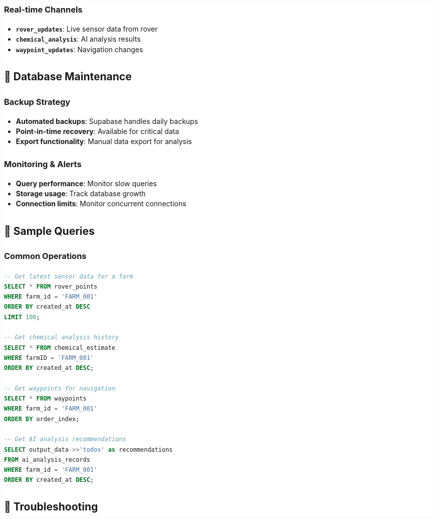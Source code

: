 ### Real-time Channels

- **`rover_updates`**: Live sensor data from rover
- **`chemical_analysis`**: AI analysis results
- **`waypoint_updates`**: Navigation changes

## 🔧 Database Maintenance

### Backup Strategy

- **Automated backups**: Supabase handles daily backups
- **Point-in-time recovery**: Available for critical data
- **Export functionality**: Manual data export for analysis

### Monitoring & Alerts

- **Query performance**: Monitor slow queries
- **Storage usage**: Track database growth
- **Connection limits**: Monitor concurrent connections

## 📝 Sample Queries

### Common Operations

```sql
-- Get latest sensor data for a farm
SELECT * FROM rover_points 
WHERE farm_id = 'FARM_001' 
ORDER BY created_at DESC 
LIMIT 100;

-- Get chemical analysis history
SELECT * FROM chemical_estimate 
WHERE farmID = 'FARM_001' 
ORDER BY created_at DESC;

-- Get waypoints for navigation
SELECT * FROM waypoints 
WHERE farm_id = 'FARM_001' 
ORDER BY order_index;

-- Get AI analysis recommendations
SELECT output_data->>'todos' as recommendations 
FROM ai_analysis_records 
WHERE farm_id = 'FARM_001' 
ORDER BY created_at DESC;
```

## 🚨 Troubleshooting
